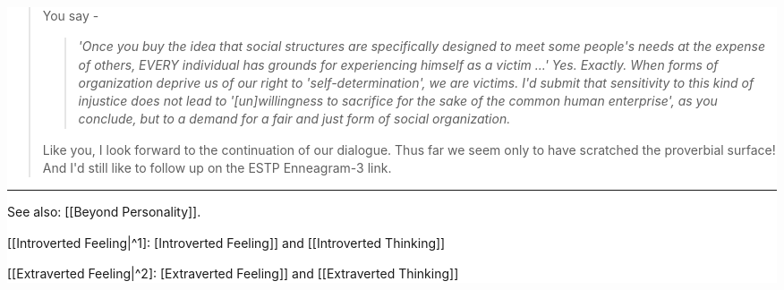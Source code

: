 >
> You say -
>
> > _'Once you buy the idea that social structures are specifically designed to meet some people's needs at the expense of others, EVERY individual has grounds for experiencing himself as a victim ...' Yes. Exactly. When forms of organization deprive us of our right to 'self-determination', we are victims. I'd submit that sensitivity to this kind of injustice does not lead to '\[un]willingness to sacrifice for the sake of the common human enterprise', as you conclude, but to a demand for a fair and just form of social organization._
>
> Like you, I look forward to the continuation of our dialogue. Thus far we seem only to have scratched the proverbial surface! And I'd still like to follow up on the ESTP Enneagram-3 link.

---

See also: [[Beyond Personality]].

[[Introverted Feeling|^1]: [Introverted Feeling]] and [[Introverted Thinking]]

[[Extraverted Feeling|^2]: [Extraverted Feeling]] and [[Extraverted Thinking]]

[^3]: [Toward a Diversity of Psychological Type in Organization: Part One](https://web.archive.org/web/20051120083131/http://tap3x.net/ENSEMBLE/mpage1a.html)© John Fudjack & Patricia Dinkelaker - October, 1994

[^4]: [Toward a Diversity of Psychological Type in Organization: Part Three©](https://web.archive.org/web/20051120010547/http://tap3x.net/ENSEMBLE/mpage1c.html#THREE) John Fudjack & Patricia Dinkelaker - October, 1994
